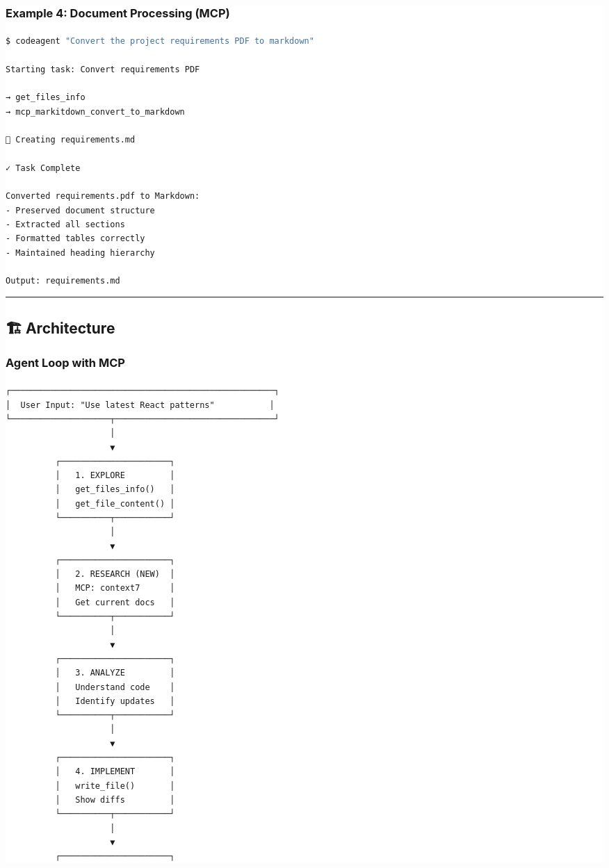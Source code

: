 ### Example 4: Document Processing (MCP)

```bash
$ codeagent "Convert the project requirements PDF to markdown"

Starting task: Convert requirements PDF

→ get_files_info
→ mcp_markitdown_convert_to_markdown

📄 Creating requirements.md

✓ Task Complete

Converted requirements.pdf to Markdown:
- Preserved document structure
- Extracted all sections
- Formatted tables correctly
- Maintained heading hierarchy

Output: requirements.md
```

---

## 🏗️ Architecture

### Agent Loop with MCP

```
┌─────────────────────────────────────────────────────┐
│  User Input: "Use latest React patterns"           │
└────────────────────┬────────────────────────────────┘
                     │
                     ▼
          ┌──────────────────────┐
          │   1. EXPLORE         │
          │   get_files_info()   │
          │   get_file_content() │
          └──────────┬───────────┘
                     │
                     ▼
          ┌──────────────────────┐
          │   2. RESEARCH (NEW)  │
          │   MCP: context7      │
          │   Get current docs   │
          └──────────┬───────────┘
                     │
                     ▼
          ┌──────────────────────┐
          │   3. ANALYZE         │
          │   Understand code    │
          │   Identify updates   │
          └──────────┬───────────┘
                     │
                     ▼
          ┌──────────────────────┐
          │   4. IMPLEMENT       │
          │   write_file()       │
          │   Show diffs         │
          └──────────┬───────────┘
                     │
                     ▼
          ┌──────────────────────┐
```
